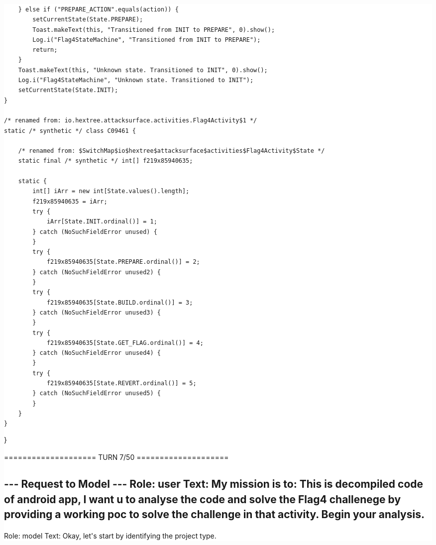         } else if ("PREPARE_ACTION".equals(action)) {
            setCurrentState(State.PREPARE);
            Toast.makeText(this, "Transitioned from INIT to PREPARE", 0).show();
            Log.i("Flag4StateMachine", "Transitioned from INIT to PREPARE");
            return;
        }
        Toast.makeText(this, "Unknown state. Transitioned to INIT", 0).show();
        Log.i("Flag4StateMachine", "Unknown state. Transitioned to INIT");
        setCurrentState(State.INIT);
    }

    /* renamed from: io.hextree.attacksurface.activities.Flag4Activity$1 */
    static /* synthetic */ class C09461 {

        /* renamed from: $SwitchMap$io$hextree$attacksurface$activities$Flag4Activity$State */
        static final /* synthetic */ int[] f219x85940635;

        static {
            int[] iArr = new int[State.values().length];
            f219x85940635 = iArr;
            try {
                iArr[State.INIT.ordinal()] = 1;
            } catch (NoSuchFieldError unused) {
            }
            try {
                f219x85940635[State.PREPARE.ordinal()] = 2;
            } catch (NoSuchFieldError unused2) {
            }
            try {
                f219x85940635[State.BUILD.ordinal()] = 3;
            } catch (NoSuchFieldError unused3) {
            }
            try {
                f219x85940635[State.GET_FLAG.ordinal()] = 4;
            } catch (NoSuchFieldError unused4) {
            }
            try {
                f219x85940635[State.REVERT.ordinal()] = 5;
            } catch (NoSuchFieldError unused5) {
            }
        }
    }
}



==================== TURN 7/50 ====================

--- Request to Model ---
Role: user
Text: My mission is to: This is decompiled code of android app, I want u to analyse the code and solve the Flag4 challenege by providing a working poc to solve the challenge in that activity. Begin your analysis.
----------
Role: model
Text: Okay, let's start by identifying the project type.
